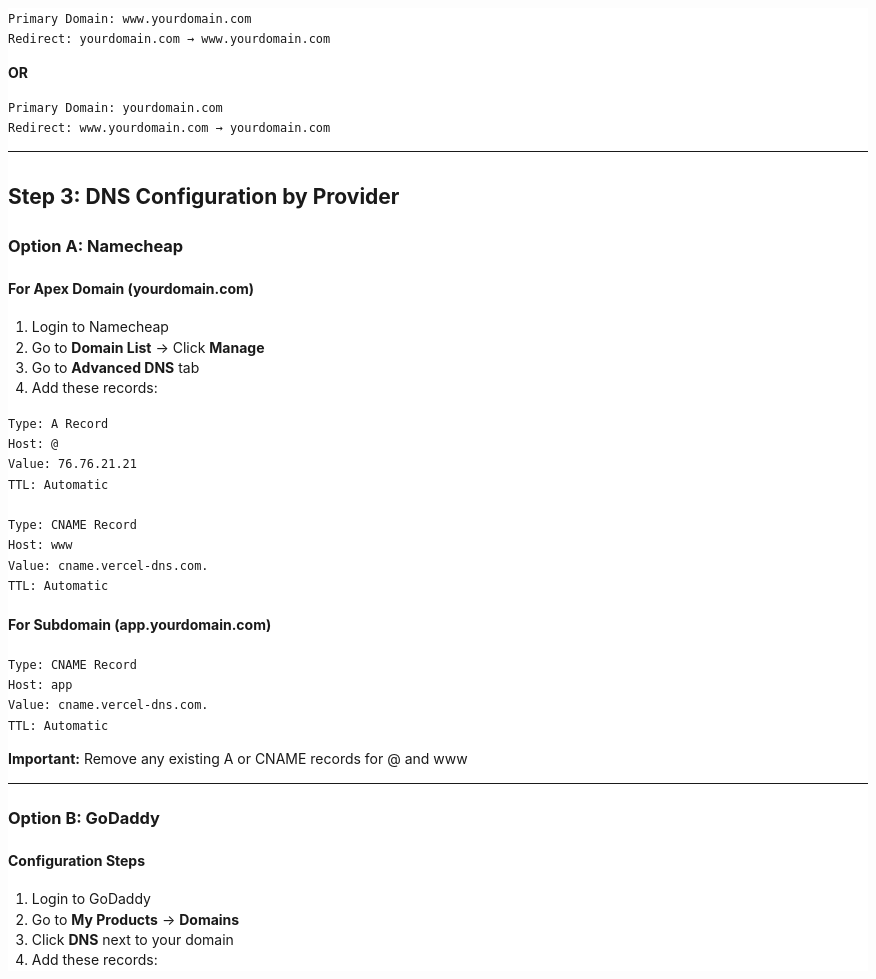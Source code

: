 ```
Primary Domain: www.yourdomain.com
Redirect: yourdomain.com → www.yourdomain.com
```

**OR**

```
Primary Domain: yourdomain.com
Redirect: www.yourdomain.com → yourdomain.com
```

---

## Step 3: DNS Configuration by Provider

### Option A: Namecheap

#### For Apex Domain (yourdomain.com)

1. Login to Namecheap
2. Go to **Domain List** → Click **Manage**
3. Go to **Advanced DNS** tab
4. Add these records:

```
Type: A Record
Host: @
Value: 76.76.21.21
TTL: Automatic

Type: CNAME Record
Host: www
Value: cname.vercel-dns.com.
TTL: Automatic
```

#### For Subdomain (app.yourdomain.com)

```
Type: CNAME Record
Host: app
Value: cname.vercel-dns.com.
TTL: Automatic
```

**Important:** Remove any existing A or CNAME records for @ and www

---

### Option B: GoDaddy

#### Configuration Steps

1. Login to GoDaddy
2. Go to **My Products** → **Domains**
3. Click **DNS** next to your domain
4. Add these records:
